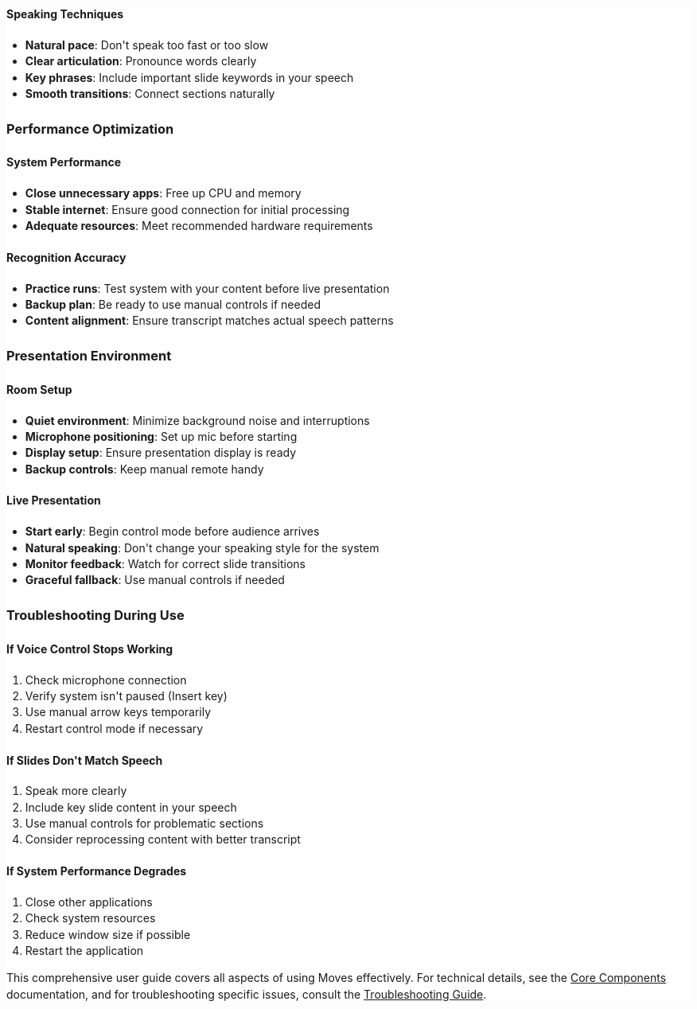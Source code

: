 #### Speaking Techniques
- **Natural pace**: Don't speak too fast or too slow
- **Clear articulation**: Pronounce words clearly
- **Key phrases**: Include important slide keywords in your speech
- **Smooth transitions**: Connect sections naturally

### Performance Optimization

#### System Performance
- **Close unnecessary apps**: Free up CPU and memory
- **Stable internet**: Ensure good connection for initial processing
- **Adequate resources**: Meet recommended hardware requirements

#### Recognition Accuracy
- **Practice runs**: Test system with your content before live presentation
- **Backup plan**: Be ready to use manual controls if needed
- **Content alignment**: Ensure transcript matches actual speech patterns

### Presentation Environment

#### Room Setup
- **Quiet environment**: Minimize background noise and interruptions
- **Microphone positioning**: Set up mic before starting
- **Display setup**: Ensure presentation display is ready
- **Backup controls**: Keep manual remote handy

#### Live Presentation
- **Start early**: Begin control mode before audience arrives
- **Natural speaking**: Don't change your speaking style for the system
- **Monitor feedback**: Watch for correct slide transitions
- **Graceful fallback**: Use manual controls if needed

### Troubleshooting During Use

#### If Voice Control Stops Working
1. Check microphone connection
2. Verify system isn't paused (Insert key)
3. Use manual arrow keys temporarily
4. Restart control mode if necessary

#### If Slides Don't Match Speech
1. Speak more clearly
2. Include key slide content in your speech
3. Use manual controls for problematic sections
4. Consider reprocessing content with better transcript

#### If System Performance Degrades
1. Close other applications
2. Check system resources
3. Reduce window size if possible
4. Restart the application

This comprehensive user guide covers all aspects of using Moves effectively. For technical details, see the [Core Components](./core-components.md) documentation, and for troubleshooting specific issues, consult the [Troubleshooting Guide](./troubleshooting.md).